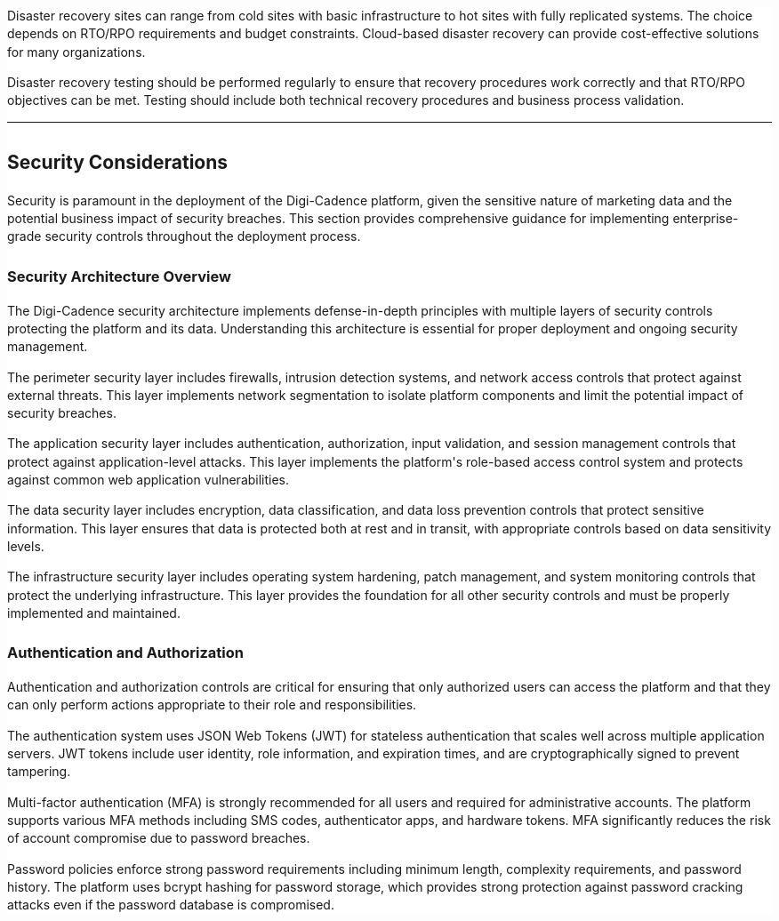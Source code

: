 Disaster recovery sites can range from cold sites with basic infrastructure to hot sites with fully replicated systems. The choice depends on RTO/RPO requirements and budget constraints. Cloud-based disaster recovery can provide cost-effective solutions for many organizations.

Disaster recovery testing should be performed regularly to ensure that recovery procedures work correctly and that RTO/RPO objectives can be met. Testing should include both technical recovery procedures and business process validation.

---

## Security Considerations

Security is paramount in the deployment of the Digi-Cadence platform, given the sensitive nature of marketing data and the potential business impact of security breaches. This section provides comprehensive guidance for implementing enterprise-grade security controls throughout the deployment process.

### Security Architecture Overview

The Digi-Cadence security architecture implements defense-in-depth principles with multiple layers of security controls protecting the platform and its data. Understanding this architecture is essential for proper deployment and ongoing security management.

The perimeter security layer includes firewalls, intrusion detection systems, and network access controls that protect against external threats. This layer implements network segmentation to isolate platform components and limit the potential impact of security breaches.

The application security layer includes authentication, authorization, input validation, and session management controls that protect against application-level attacks. This layer implements the platform's role-based access control system and protects against common web application vulnerabilities.

The data security layer includes encryption, data classification, and data loss prevention controls that protect sensitive information. This layer ensures that data is protected both at rest and in transit, with appropriate controls based on data sensitivity levels.

The infrastructure security layer includes operating system hardening, patch management, and system monitoring controls that protect the underlying infrastructure. This layer provides the foundation for all other security controls and must be properly implemented and maintained.

### Authentication and Authorization

Authentication and authorization controls are critical for ensuring that only authorized users can access the platform and that they can only perform actions appropriate to their role and responsibilities.

The authentication system uses JSON Web Tokens (JWT) for stateless authentication that scales well across multiple application servers. JWT tokens include user identity, role information, and expiration times, and are cryptographically signed to prevent tampering.

Multi-factor authentication (MFA) is strongly recommended for all users and required for administrative accounts. The platform supports various MFA methods including SMS codes, authenticator apps, and hardware tokens. MFA significantly reduces the risk of account compromise due to password breaches.

Password policies enforce strong password requirements including minimum length, complexity requirements, and password history. The platform uses bcrypt hashing for password storage, which provides strong protection against password cracking attacks even if the password database is compromised.
